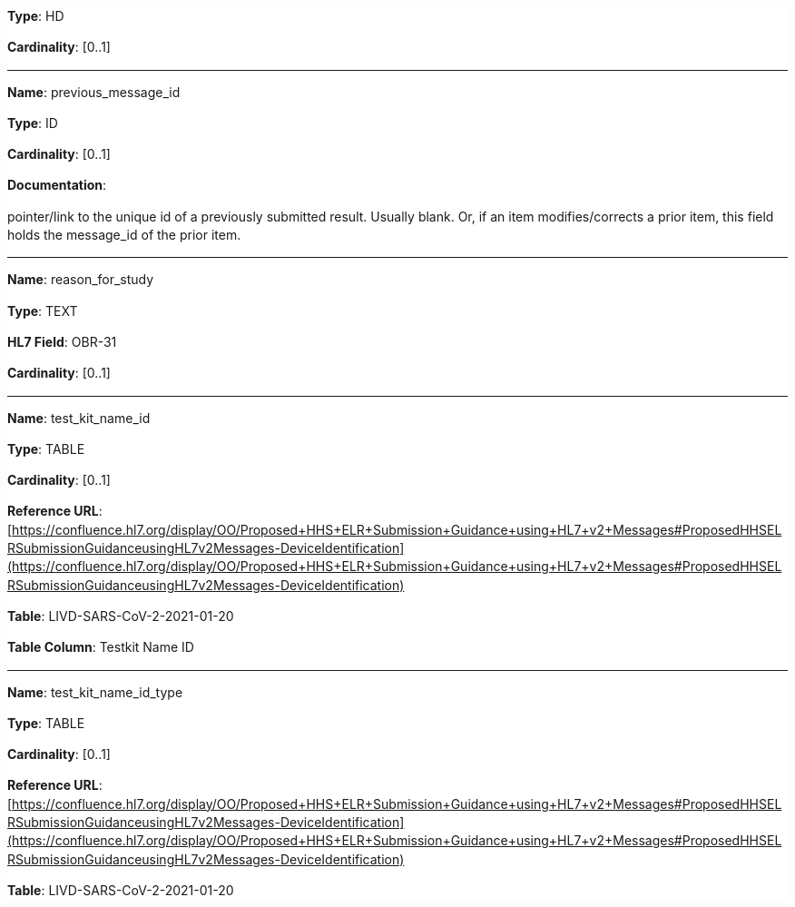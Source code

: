 **Type**: HD

**Cardinality**: [0..1]

---

**Name**: previous_message_id

**Type**: ID

**Cardinality**: [0..1]

**Documentation**:

pointer/link to the unique id of a previously submitted result.  Usually blank. Or, if an item modifies/corrects a prior item, this field holds the message_id of the prior item.

---

**Name**: reason_for_study

**Type**: TEXT

**HL7 Field**: OBR-31

**Cardinality**: [0..1]

---

**Name**: test_kit_name_id

**Type**: TABLE

**Cardinality**: [0..1]


**Reference URL**:
[https://confluence.hl7.org/display/OO/Proposed+HHS+ELR+Submission+Guidance+using+HL7+v2+Messages#ProposedHHSELRSubmissionGuidanceusingHL7v2Messages-DeviceIdentification](https://confluence.hl7.org/display/OO/Proposed+HHS+ELR+Submission+Guidance+using+HL7+v2+Messages#ProposedHHSELRSubmissionGuidanceusingHL7v2Messages-DeviceIdentification) 

**Table**: LIVD-SARS-CoV-2-2021-01-20

**Table Column**: Testkit Name ID

---

**Name**: test_kit_name_id_type

**Type**: TABLE

**Cardinality**: [0..1]


**Reference URL**:
[https://confluence.hl7.org/display/OO/Proposed+HHS+ELR+Submission+Guidance+using+HL7+v2+Messages#ProposedHHSELRSubmissionGuidanceusingHL7v2Messages-DeviceIdentification](https://confluence.hl7.org/display/OO/Proposed+HHS+ELR+Submission+Guidance+using+HL7+v2+Messages#ProposedHHSELRSubmissionGuidanceusingHL7v2Messages-DeviceIdentification) 

**Table**: LIVD-SARS-CoV-2-2021-01-20
